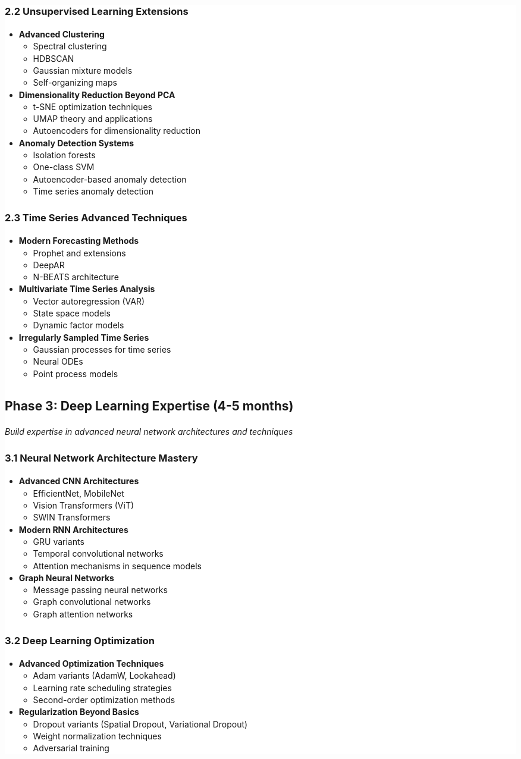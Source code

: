### 2.2 Unsupervised Learning Extensions
- **Advanced Clustering**
  - Spectral clustering
  - HDBSCAN
  - Gaussian mixture models
  - Self-organizing maps
- **Dimensionality Reduction Beyond PCA**
  - t-SNE optimization techniques
  - UMAP theory and applications
  - Autoencoders for dimensionality reduction
- **Anomaly Detection Systems**
  - Isolation forests
  - One-class SVM
  - Autoencoder-based anomaly detection
  - Time series anomaly detection

### 2.3 Time Series Advanced Techniques
- **Modern Forecasting Methods**
  - Prophet and extensions
  - DeepAR
  - N-BEATS architecture
- **Multivariate Time Series Analysis**
  - Vector autoregression (VAR)
  - State space models
  - Dynamic factor models
- **Irregularly Sampled Time Series**
  - Gaussian processes for time series
  - Neural ODEs
  - Point process models

## Phase 3: Deep Learning Expertise (4-5 months)
*Build expertise in advanced neural network architectures and techniques*

### 3.1 Neural Network Architecture Mastery
- **Advanced CNN Architectures**
  - EfficientNet, MobileNet
  - Vision Transformers (ViT)
  - SWIN Transformers
- **Modern RNN Architectures**
  - GRU variants
  - Temporal convolutional networks
  - Attention mechanisms in sequence models
- **Graph Neural Networks**
  - Message passing neural networks
  - Graph convolutional networks
  - Graph attention networks

### 3.2 Deep Learning Optimization
- **Advanced Optimization Techniques**
  - Adam variants (AdamW, Lookahead)
  - Learning rate scheduling strategies
  - Second-order optimization methods
- **Regularization Beyond Basics**
  - Dropout variants (Spatial Dropout, Variational Dropout)
  - Weight normalization techniques
  - Adversarial training

